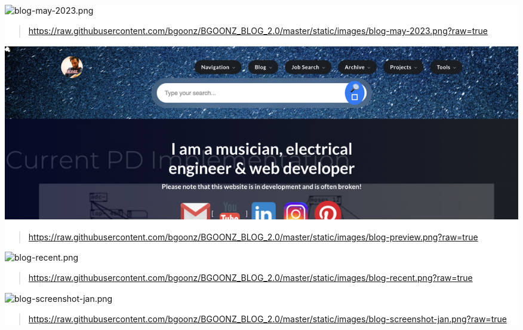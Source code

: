 

![blog-may-2023.png](https://raw.githubusercontent.com/bgoonz/BGOONZ_BLOG_2.0/master/static/images/blog-may-2023.png?raw=true)

> https://raw.githubusercontent.com/bgoonz/BGOONZ_BLOG_2.0/master/static/images/blog-may-2023.png?raw=true



![blog-preview.png](https://raw.githubusercontent.com/bgoonz/BGOONZ_BLOG_2.0/master/static/images/blog-preview.png?raw=true)

> https://raw.githubusercontent.com/bgoonz/BGOONZ_BLOG_2.0/master/static/images/blog-preview.png?raw=true



![blog-recent.png](https://raw.githubusercontent.com/bgoonz/BGOONZ_BLOG_2.0/master/static/images/blog-recent.png?raw=true)

> https://raw.githubusercontent.com/bgoonz/BGOONZ_BLOG_2.0/master/static/images/blog-recent.png?raw=true



![blog-screenshot-jan.png](https://raw.githubusercontent.com/bgoonz/BGOONZ_BLOG_2.0/master/static/images/blog-screenshot-jan.png?raw=true)

> https://raw.githubusercontent.com/bgoonz/BGOONZ_BLOG_2.0/master/static/images/blog-screenshot-jan.png?raw=true

